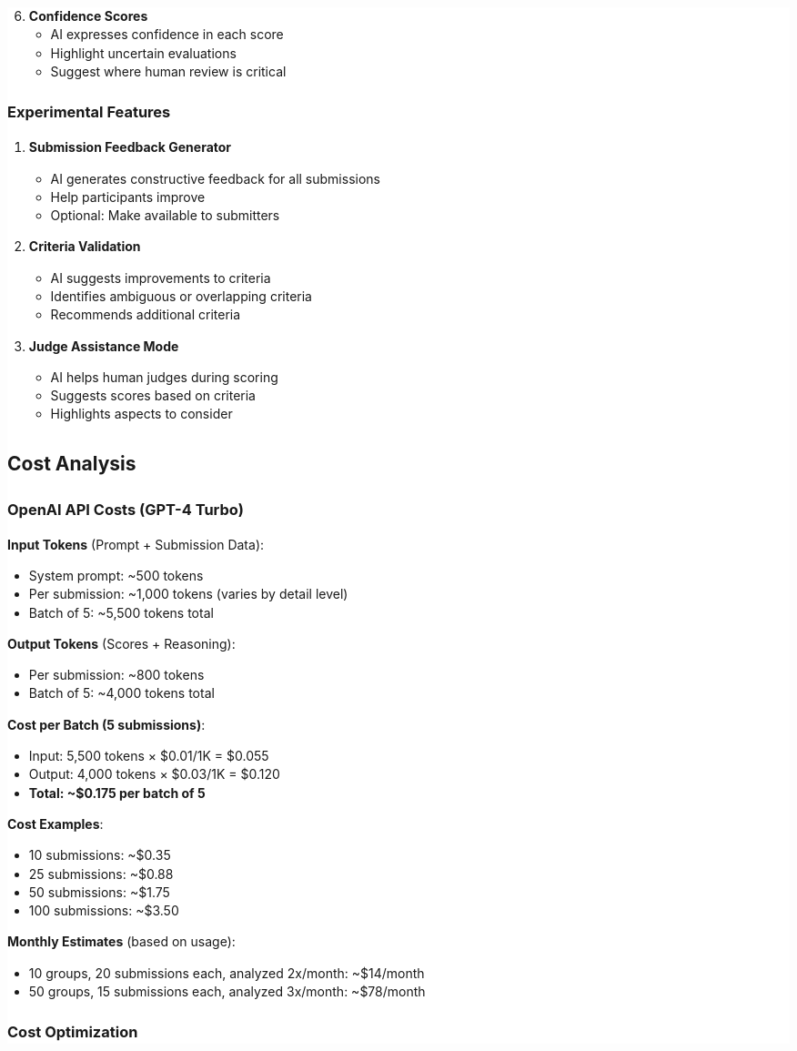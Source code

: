 6. **Confidence Scores**
   - AI expresses confidence in each score
   - Highlight uncertain evaluations
   - Suggest where human review is critical

### Experimental Features

1. **Submission Feedback Generator**
   - AI generates constructive feedback for all submissions
   - Help participants improve
   - Optional: Make available to submitters

2. **Criteria Validation**
   - AI suggests improvements to criteria
   - Identifies ambiguous or overlapping criteria
   - Recommends additional criteria

3. **Judge Assistance Mode**
   - AI helps human judges during scoring
   - Suggests scores based on criteria
   - Highlights aspects to consider

## Cost Analysis

### OpenAI API Costs (GPT-4 Turbo)

**Input Tokens** (Prompt + Submission Data):

- System prompt: ~500 tokens
- Per submission: ~1,000 tokens (varies by detail level)
- Batch of 5: ~5,500 tokens total

**Output Tokens** (Scores + Reasoning):

- Per submission: ~800 tokens
- Batch of 5: ~4,000 tokens total

**Cost per Batch (5 submissions)**:

- Input: 5,500 tokens × $0.01/1K = $0.055
- Output: 4,000 tokens × $0.03/1K = $0.120
- **Total: ~$0.175 per batch of 5**

**Cost Examples**:

- 10 submissions: ~$0.35
- 25 submissions: ~$0.88
- 50 submissions: ~$1.75
- 100 submissions: ~$3.50

**Monthly Estimates** (based on usage):

- 10 groups, 20 submissions each, analyzed 2x/month: ~$14/month
- 50 groups, 15 submissions each, analyzed 3x/month: ~$78/month

### Cost Optimization
